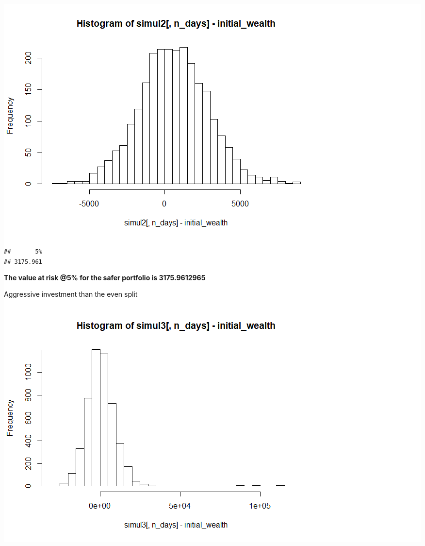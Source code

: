 ![](STA_380_Part_2_Exercises_1_Atindra_Bandi_files/figure-markdown_strict/unnamed-chunk-19-1.png)

    ##       5% 
    ## 3175.961

**The value at risk @5% for the safer portfolio is 3175.9612965**

Aggressive investment than the even split

![](STA_380_Part_2_Exercises_1_Atindra_Bandi_files/figure-markdown_strict/unnamed-chunk-20-1.png)
